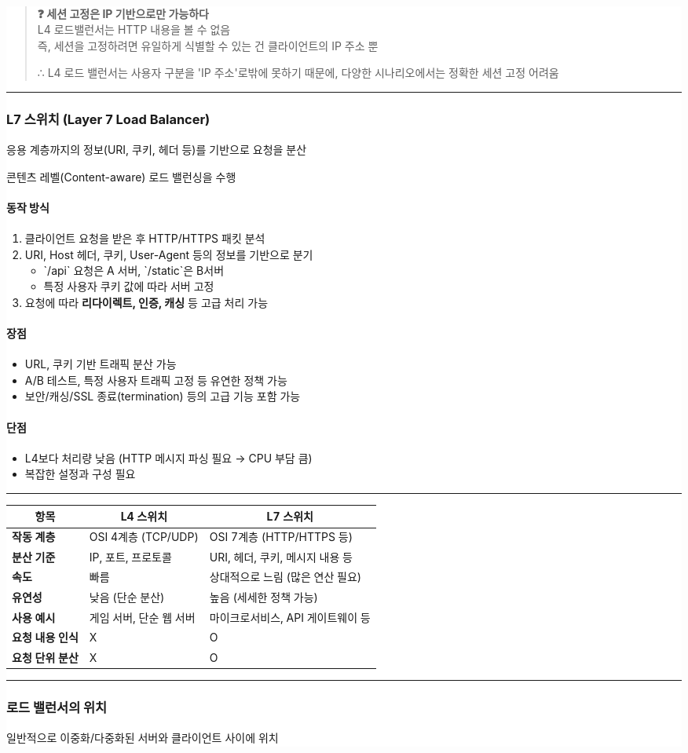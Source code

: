 > **❓ 세션 고정은 IP 기반으로만 가능하다**  
> L4 로드밸런서는 HTTP 내용을 볼 수 없음  
> 즉, 세션을 고정하려면 유일하게 식별할 수 있는 건 클라이언트의 IP 주소 뿐  
>   
> ∴ L4 로드 밸런서는 사용자 구분을 'IP 주소'로밖에 못하기 때문에, 다양한 시나리오에서는 정확한 세션 고정 어려움

---

### L7 스위치 (Layer 7 Load Balancer)

응용 계층까지의 정보(URI, 쿠키, 헤더 등)를 기반으로 요청을 분산

콘텐츠 레벨(Content-aware) 로드 밸런싱을 수행

#### 동작 방식

1.  클라이언트 요청을 받은 후 HTTP/HTTPS 패킷 분석
2.  URI, Host 헤더, 쿠키, User-Agent 등의 정보를 기반으로 분기  
    -   \`/api\` 요청은 A 서버, \`/static\`은 B서버
    -   특정 사용자 쿠키 값에 따라 서버 고정
3.  요청에 따라 **리다이렉트, 인증, 캐싱** 등 고급 처리 가능

#### 장점

-   URL, 쿠키 기반 트래픽 분산 가능
-   A/B 테스트, 특정 사용자 트래픽 고정 등 유연한 정책 가능
-   보안/캐싱/SSL 종료(termination) 등의 고급 기능 포함 가능

#### 단점

-   L4보다 처리량 낮음 (HTTP 메시지 파싱 필요 → CPU 부담 큼)
-   복잡한 설정과 구성 필요

---

| **항목** | **L4 스위치** | **L7 스위치** |
| --- | --- | --- |
| **작동 계층** | OSI 4계층 (TCP/UDP) | OSI 7계층 (HTTP/HTTPS 등) |
| **분산 기준** | IP, 포트, 프로토콜 | URI, 헤더, 쿠키, 메시지 내용 등 |
| **속도** | 빠름 | 상대적으로 느림 (많은 연산 필요) |
| **유연성** | 낮음 (단순 분산) | 높음 (세세한 정책 가능) |
| **사용 예시** | 게임 서버, 단순 웹 서버 | 마이크로서비스, API 게이트웨이 등 |
| **요청 내용 인식** | X  | O |
| **요청 단위 분산** | X | O  |

---

### 로드 밸런서의 위치

일반적으로 이중화/다중화된 서버와 클라이언트 사이에 위치
